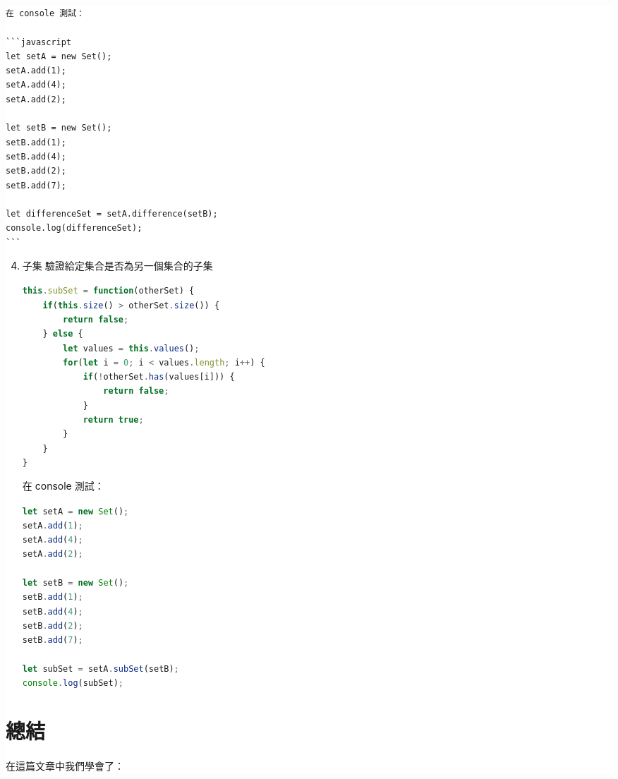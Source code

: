 	在 console 測試：

	```javascript
	let setA = new Set();
	setA.add(1);
	setA.add(4);
	setA.add(2);

	let setB = new Set();
	setB.add(1);
	setB.add(4);
	setB.add(2);
	setB.add(7);

	let differenceSet = setA.difference(setB);
	console.log(differenceSet);
	```

4. 子集
	驗證給定集合是否為另一個集合的子集

	```javascript
	this.subSet = function(otherSet) {
		if(this.size() > otherSet.size()) {
			return false;
		} else {
			let values = this.values();
			for(let i = 0; i < values.length; i++) {
				if(!otherSet.has(values[i])) {
					return false;
				}
				return true;
			}
		}
	}
	```

	在 console 測試：

	```javascript
	let setA = new Set();
	setA.add(1);
	setA.add(4);
	setA.add(2);

	let setB = new Set();
	setB.add(1);
	setB.add(4);
	setB.add(2);
	setB.add(7);

	let subSet = setA.subSet(setB);
	console.log(subSet);
	```
	
# 總結
在這篇文章中我們學會了：
